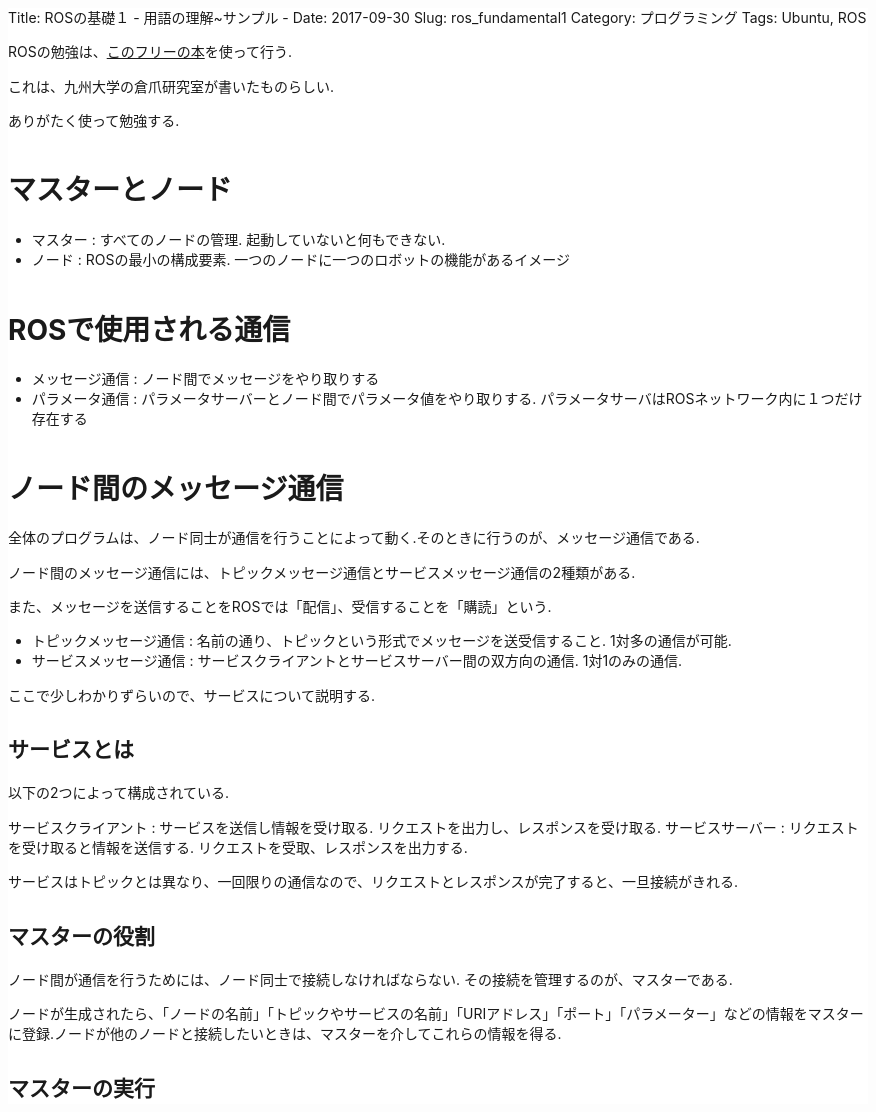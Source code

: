 Title: ROSの基礎１ - 用語の理解~サンプル -
Date: 2017-09-30
Slug: ros_fundamental1
Category: プログラミング
Tags: Ubuntu, ROS

ROSの勉強は、[このフリーの本](http://irvs.github.io/rosbook_jp/)を使って行う.

これは、九州大学の倉爪研究室が書いたものらしい.

ありがたく使って勉強する.

# マスターとノード

* マスター : すべてのノードの管理. 起動していないと何もできない.
* ノード : ROSの最小の構成要素. 一つのノードに一つのロボットの機能があるイメージ

# ROSで使用される通信

* メッセージ通信 : ノード間でメッセージをやり取りする
* パラメータ通信 : パラメータサーバーとノード間でパラメータ値をやり取りする. パラメータサーバはROSネットワーク内に１つだけ存在する

# ノード間のメッセージ通信

全体のプログラムは、ノード同士が通信を行うことによって動く.そのときに行うのが、メッセージ通信である.

ノード間のメッセージ通信には、トピックメッセージ通信とサービスメッセージ通信の2種類がある.

また、メッセージを送信することをROSでは「配信」、受信することを「購読」という.

* トピックメッセージ通信 : 名前の通り、トピックという形式でメッセージを送受信すること. 1対多の通信が可能.
* サービスメッセージ通信 : サービスクライアントとサービスサーバー間の双方向の通信. 1対1のみの通信.

ここで少しわかりずらいので、サービスについて説明する.

## サービスとは

以下の2つによって構成されている.

サービスクライアント : サービスを送信し情報を受け取る. リクエストを出力し、レスポンスを受け取る.
サービスサーバー : リクエストを受け取ると情報を送信する. リクエストを受取、レスポンスを出力する.

サービスはトピックとは異なり、一回限りの通信なので、リクエストとレスポンスが完了すると、一旦接続がきれる.

## マスターの役割

ノード間が通信を行うためには、ノード同士で接続しなければならない. その接続を管理するのが、マスターである.

ノードが生成されたら、「ノードの名前」「トピックやサービスの名前」「URIアドレス」「ポート」「パラメーター」などの情報をマスターに登録.ノードが他のノードと接続したいときは、マスターを介してこれらの情報を得る.

## マスターの実行

